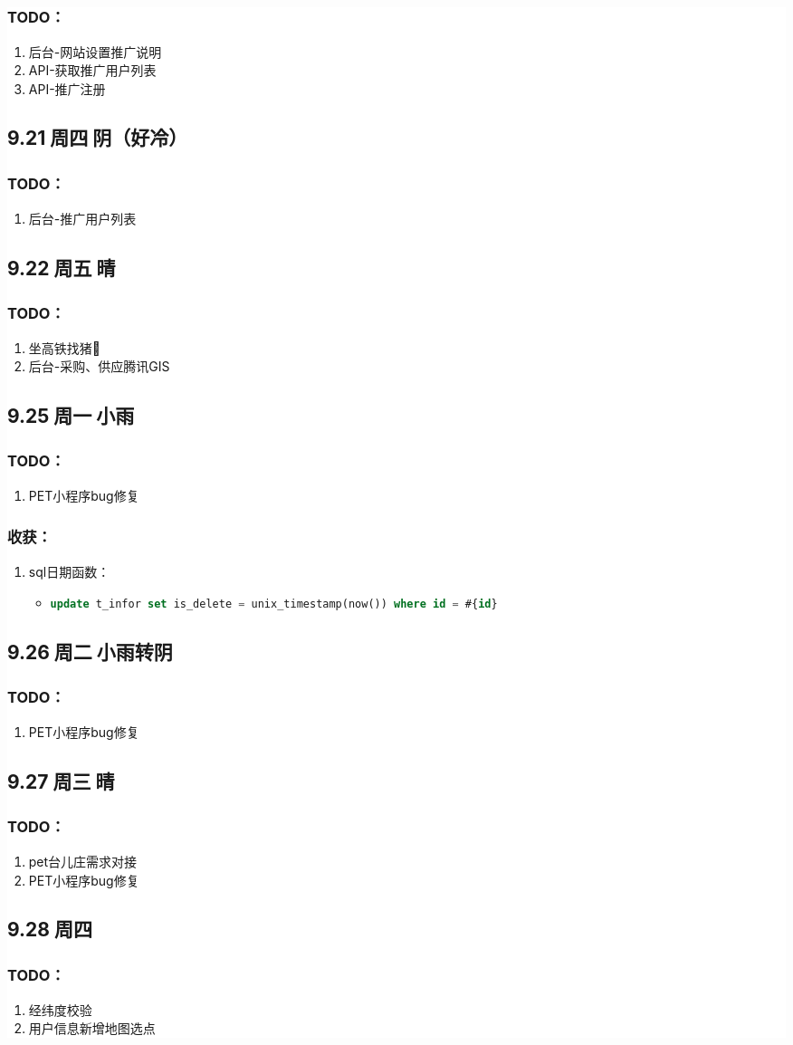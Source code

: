 ### TODO：

1. 后台-网站设置推广说明
2. API-获取推广用户列表
3. API-推广注册

## 9.21 周四 阴（好冷）

### TODO：

1. 后台-推广用户列表

## 9.22 周五 晴

### TODO：

1. 坐高铁找猪🐖
2. 后台-采购、供应腾讯GIS

## 9.25 周一 小雨

### TODO：

1. PET小程序bug修复

### 收获：

1. sql日期函数：

   * ```sql
     update t_infor set is_delete = unix_timestamp(now()) where id = #{id}
     ```

## 9.26 周二 小雨转阴

### TODO：

1. PET小程序bug修复

## 9.27 周三 晴

### TODO：

1. pet台儿庄需求对接
1. PET小程序bug修复

## 9.28 周四

### TODO：

1. 经纬度校验
2. 用户信息新增地图选点
